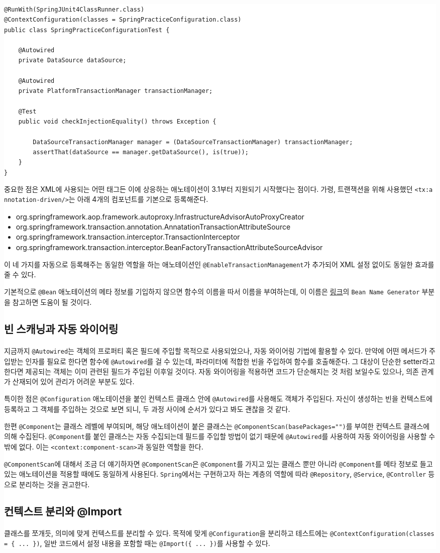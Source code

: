 ```
@RunWith(SpringJUnit4ClassRunner.class)
@ContextConfiguration(classes = SpringPracticeConfiguration.class)
public class SpringPracticeConfigurationTest {

    @Autowired
    private DataSource dataSource;

    @Autowired
    private PlatformTransactionManager transactionManager;

    @Test
    public void checkInjectionEquality() throws Exception {

        DataSourceTransactionManager manager = (DataSourceTransactionManager) transactionManager;
        assertThat(dataSource == manager.getDataSource(), is(true));
    }
}
```

중요한 점은 XML에 사용되는 어떤 태그든 이에 상응하는 애노테이션이 3.1부터 지원되기 시작했다는 점이다. 가령, 트랜잭션을 위해 사용했던 `<tx:annotation-driven/>`는 아래 4개의 컴포넌트를 기본으로 등록해준다.

- org.springframework.aop.framework.autoproxy.InfrastructureAdvisorAutoProxyCreator
- org.springframework.transaction.annotation.AnnatationTransactionAttributeSource
- org.springframework.transaction.interceptor.TransactionInterceptor
- org.springframework.transaction.interceptor.BeanFactoryTransactionAttributeSourceAdvisor

이 네 가지를 자동으로 등록해주는 동일한 역할을 하는 애노테이션인 `@EnableTransactionManagement`가 추가되어 XML 설정 없이도 동일한 효과를 줄 수 있다.

기본적으로 `@Bean` 애노테이션의 메타 정보를 기입하지 않으면 함수의 이름을 따서 이름을 부여하는데, 이 이름은 [링크](https://github.com/study-toby-spring/dongheon.shin/issues/1)의 `Bean Name Generator` 부분을 참고하면 도움이 될 것이다.

## 빈 스캐닝과 자동 와이어링

지금까지 `@Autowired`는 객체의 프로퍼티 혹은 필드에 주입할 목적으로 사용되었으나, 자동 와이어링 기법에 활용할 수 있다. 만약에 어떤 메서드가 주입받는 인자를 필요로 한다면 함수에 `@Autowired`를 걸 수 있는데, 파라미터에 적합한 빈을 주입하여 함수를 호출해준다. 그 대상이 단순한 setter라고 한다면 제공되는 객체는 이미 관련된 필드가 주입된 이후일 것이다. 자동 와이어링을 적용하면 코드가 단순해지는 것 처럼 보일수도 있으나, 의존 관계가 산재되어 있어 관리가 어려운 부분도 있다.

특이한 점은 `@Configuration` 애노테이션을 붙인 컨텍스트 클래스 안에 `@Autowired`를 사용해도 객체가 주입된다. 자신이 생성하는 빈을 컨텍스트에 등록하고 그 객체를 주입하는 것으로 보면 되니, 두 과정 사이에 순서가 있다고 봐도 괜찮을 것 같다.

한편 `@Component`는 클래스 레벨에 부여되며, 해당 애노테이션이 붙은 클래스는 `@ComponentScan(basePackages="")`를 부여한 컨텍스트 클래스에 의해 수집된다. `@Component`를 붙인 클래스는 자동 수집되는데 필드를 주입할 방법이 없기 때문에 `@Autowired`를 사용하여 자동 와이어링을 사용할 수밖에 없다. 이는 `<context:component-scan>`과 동일한 역할을 한다.

`@ComponentScan`에 대해서 조금 더 얘기하자면 `@ComponentScan`은 `@Component`를 가지고 있는 클래스 뿐만 아니라 `@Component`를 메타 정보로 들고 있는 애노테이션을 적용할 때에도 동일하게 사용된다. `Spring`에서는 구현하고자 하는 계층의 역할에 따라 `@Repository`, `@Service`, `@Controller` 등으로 분리하는 것을 권고한다.

## 컨텍스트 분리와 @Import

클래스를 쪼개듯, 의미에 맞게 컨텍스트를 분리할 수 있다. 목적에 맞게 `@Configuration`을 분리하고 테스트에는 `@ContextConfiguration(classes = { ... })`, 일반 코드에서 설정 내용을 포함할 때는 `@Import({ ... })`를 사용할 수 있다.
